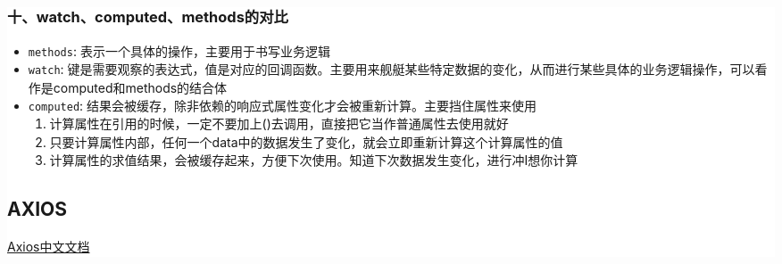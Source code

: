 ### 十、watch、computed、methods的对比

- `methods`: 表示一个具体的操作，主要用于书写业务逻辑
- `watch`: 键是需要观察的表达式，值是对应的回调函数。主要用来舰艇某些特定数据的变化，从而进行某些具体的业务逻辑操作，可以看作是computed和methods的结合体
- `computed`: 结果会被缓存，除非依赖的响应式属性变化才会被重新计算。主要挡住属性来使用
  1. 计算属性在引用的时候，一定不要加上()去调用，直接把它当作普通属性去使用就好
  2. 只要计算属性内部，任何一个data中的数据发生了变化，就会立即重新计算这个计算属性的值
  3. 计算属性的求值结果，会被缓存起来，方便下次使用。知道下次数据发生变化，进行冲I想你计算

## AXIOS

[Axios中文文档](http://www.axios-js.com/zh-cn/docs/index.html)